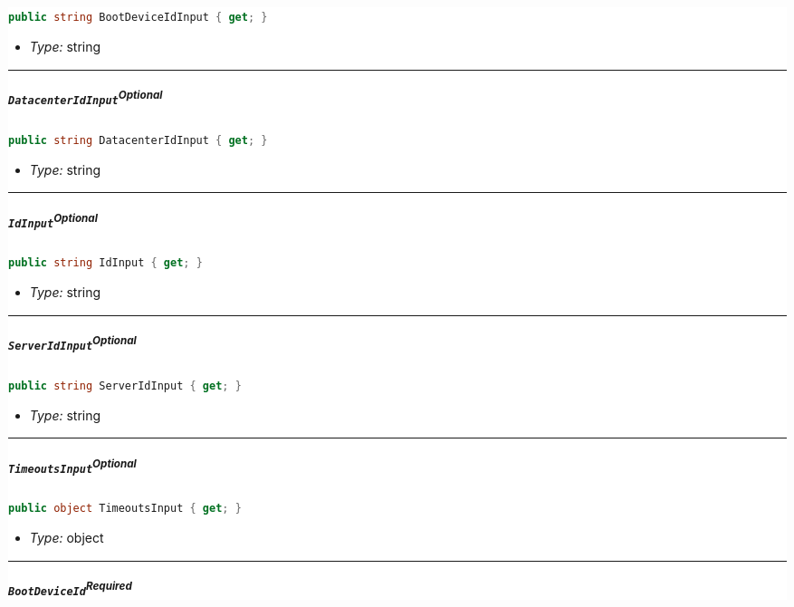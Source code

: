 ```csharp
public string BootDeviceIdInput { get; }
```

- *Type:* string

---

##### `DatacenterIdInput`<sup>Optional</sup> <a name="DatacenterIdInput" id="@cdktf/provider-ionoscloud.serverBootDeviceSelection.ServerBootDeviceSelection.property.datacenterIdInput"></a>

```csharp
public string DatacenterIdInput { get; }
```

- *Type:* string

---

##### `IdInput`<sup>Optional</sup> <a name="IdInput" id="@cdktf/provider-ionoscloud.serverBootDeviceSelection.ServerBootDeviceSelection.property.idInput"></a>

```csharp
public string IdInput { get; }
```

- *Type:* string

---

##### `ServerIdInput`<sup>Optional</sup> <a name="ServerIdInput" id="@cdktf/provider-ionoscloud.serverBootDeviceSelection.ServerBootDeviceSelection.property.serverIdInput"></a>

```csharp
public string ServerIdInput { get; }
```

- *Type:* string

---

##### `TimeoutsInput`<sup>Optional</sup> <a name="TimeoutsInput" id="@cdktf/provider-ionoscloud.serverBootDeviceSelection.ServerBootDeviceSelection.property.timeoutsInput"></a>

```csharp
public object TimeoutsInput { get; }
```

- *Type:* object

---

##### `BootDeviceId`<sup>Required</sup> <a name="BootDeviceId" id="@cdktf/provider-ionoscloud.serverBootDeviceSelection.ServerBootDeviceSelection.property.bootDeviceId"></a>
